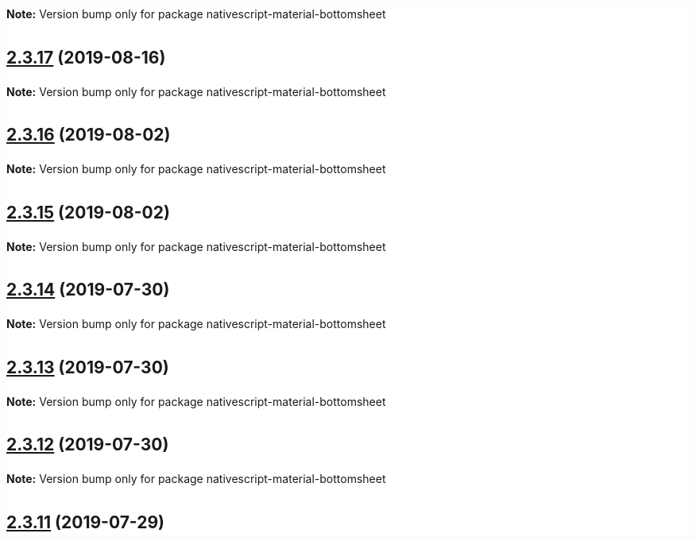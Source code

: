 **Note:** Version bump only for package nativescript-material-bottomsheet





## [2.3.17](https://github.com/nativescript-community/ui-material-components/compare/v2.3.16...v2.3.17) (2019-08-16)

**Note:** Version bump only for package nativescript-material-bottomsheet





## [2.3.16](https://github.com/nativescript-community/ui-material-components/compare/v2.3.15...v2.3.16) (2019-08-02)

**Note:** Version bump only for package nativescript-material-bottomsheet





## [2.3.15](https://github.com/nativescript-community/ui-material-components/compare/v2.3.14...v2.3.15) (2019-08-02)

**Note:** Version bump only for package nativescript-material-bottomsheet





## [2.3.14](https://github.com/nativescript-community/ui-material-components/compare/v2.3.13...v2.3.14) (2019-07-30)

**Note:** Version bump only for package nativescript-material-bottomsheet





## [2.3.13](https://github.com/nativescript-community/ui-material-components/compare/v2.3.12...v2.3.13) (2019-07-30)

**Note:** Version bump only for package nativescript-material-bottomsheet





## [2.3.12](https://github.com/nativescript-community/ui-material-components/compare/v2.3.11...v2.3.12) (2019-07-30)

**Note:** Version bump only for package nativescript-material-bottomsheet





## [2.3.11](https://github.com/nativescript-community/ui-material-components/compare/v2.3.10...v2.3.11) (2019-07-29)
